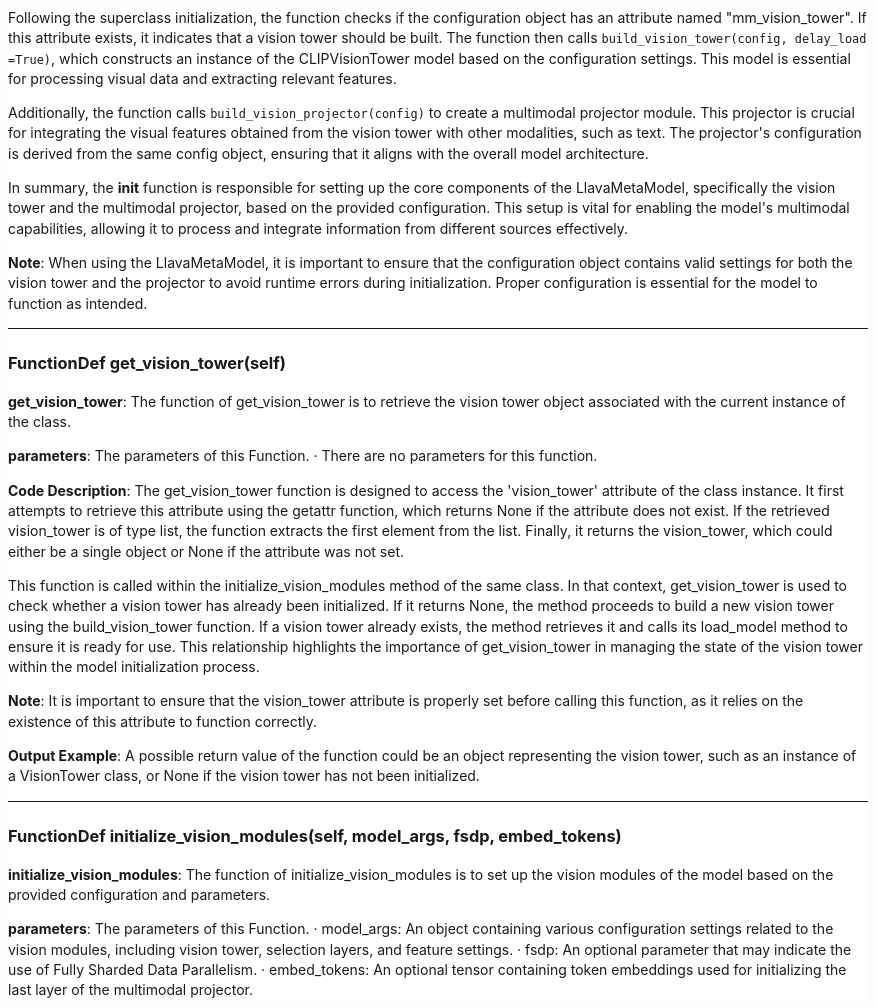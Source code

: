 Following the superclass initialization, the function checks if the configuration object has an attribute named "mm_vision_tower". If this attribute exists, it indicates that a vision tower should be built. The function then calls `build_vision_tower(config, delay_load=True)`, which constructs an instance of the CLIPVisionTower model based on the configuration settings. This model is essential for processing visual data and extracting relevant features.

Additionally, the function calls `build_vision_projector(config)` to create a multimodal projector module. This projector is crucial for integrating the visual features obtained from the vision tower with other modalities, such as text. The projector's configuration is derived from the same config object, ensuring that it aligns with the overall model architecture.

In summary, the __init__ function is responsible for setting up the core components of the LlavaMetaModel, specifically the vision tower and the multimodal projector, based on the provided configuration. This setup is vital for enabling the model's multimodal capabilities, allowing it to process and integrate information from different sources effectively.

**Note**: When using the LlavaMetaModel, it is important to ensure that the configuration object contains valid settings for both the vision tower and the projector to avoid runtime errors during initialization. Proper configuration is essential for the model to function as intended.
***
### FunctionDef get_vision_tower(self)
**get_vision_tower**: The function of get_vision_tower is to retrieve the vision tower object associated with the current instance of the class.

**parameters**: The parameters of this Function.
· There are no parameters for this function.

**Code Description**: The get_vision_tower function is designed to access the 'vision_tower' attribute of the class instance. It first attempts to retrieve this attribute using the getattr function, which returns None if the attribute does not exist. If the retrieved vision_tower is of type list, the function extracts the first element from the list. Finally, it returns the vision_tower, which could either be a single object or None if the attribute was not set.

This function is called within the initialize_vision_modules method of the same class. In that context, get_vision_tower is used to check whether a vision tower has already been initialized. If it returns None, the method proceeds to build a new vision tower using the build_vision_tower function. If a vision tower already exists, the method retrieves it and calls its load_model method to ensure it is ready for use. This relationship highlights the importance of get_vision_tower in managing the state of the vision tower within the model initialization process.

**Note**: It is important to ensure that the vision_tower attribute is properly set before calling this function, as it relies on the existence of this attribute to function correctly.

**Output Example**: A possible return value of the function could be an object representing the vision tower, such as an instance of a VisionTower class, or None if the vision tower has not been initialized.
***
### FunctionDef initialize_vision_modules(self, model_args, fsdp, embed_tokens)
**initialize_vision_modules**: The function of initialize_vision_modules is to set up the vision modules of the model based on the provided configuration and parameters.

**parameters**: The parameters of this Function.
· model_args: An object containing various configuration settings related to the vision modules, including vision tower, selection layers, and feature settings.
· fsdp: An optional parameter that may indicate the use of Fully Sharded Data Parallelism.
· embed_tokens: An optional tensor containing token embeddings used for initializing the last layer of the multimodal projector.

